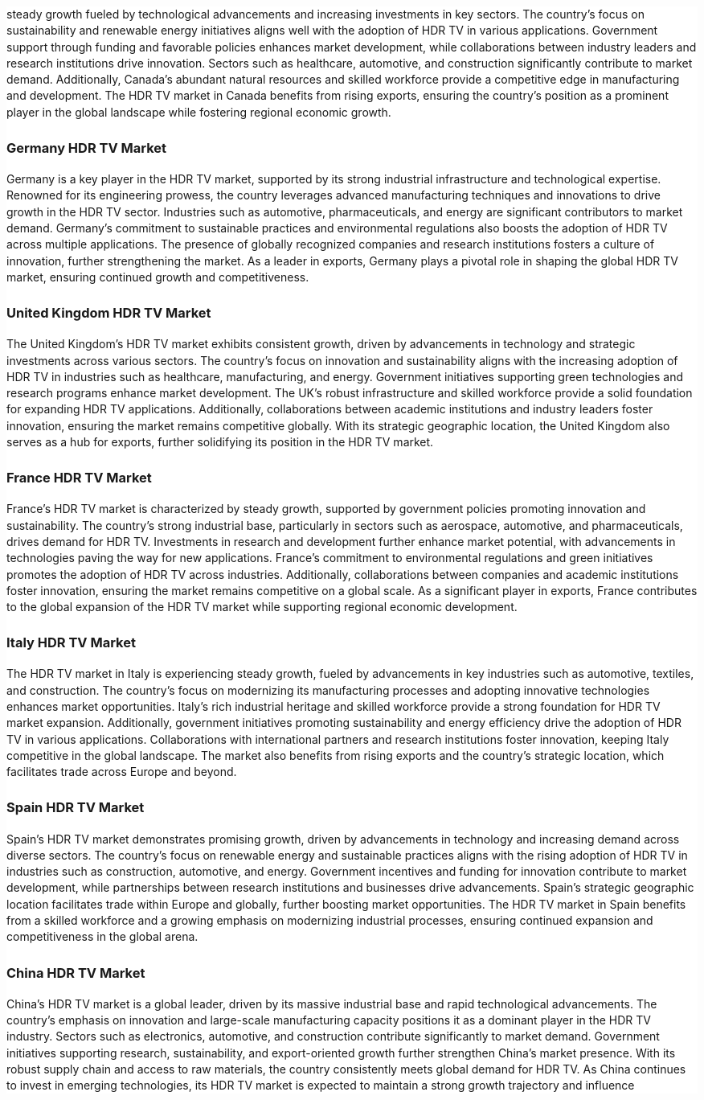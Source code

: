 steady growth fueled by technological advancements and increasing investments in key sectors. The country&rsquo;s focus on sustainability and renewable energy initiatives aligns well with the adoption of HDR TV in various applications. Government support through funding and favorable policies enhances market development, while collaborations between industry leaders and research institutions drive innovation. Sectors such as healthcare, automotive, and construction significantly contribute to market demand. Additionally, Canada&rsquo;s abundant natural resources and skilled workforce provide a competitive edge in manufacturing and development. The HDR TV market in Canada benefits from rising exports, ensuring the country&rsquo;s position as a prominent player in the global landscape while fostering regional economic growth.</p><h3>Germany HDR TV Market</h3><p>Germany is a key player in the HDR TV market, supported by its strong industrial infrastructure and technological expertise. Renowned for its engineering prowess, the country leverages advanced manufacturing techniques and innovations to drive growth in the HDR TV sector. Industries such as automotive, pharmaceuticals, and energy are significant contributors to market demand. Germany&rsquo;s commitment to sustainable practices and environmental regulations also boosts the adoption of HDR TV across multiple applications. The presence of globally recognized companies and research institutions fosters a culture of innovation, further strengthening the market. As a leader in exports, Germany plays a pivotal role in shaping the global HDR TV market, ensuring continued growth and competitiveness.</p><h3>United Kingdom HDR TV Market</h3><p>The United Kingdom&rsquo;s HDR TV market exhibits consistent growth, driven by advancements in technology and strategic investments across various sectors. The country&rsquo;s focus on innovation and sustainability aligns with the increasing adoption of HDR TV in industries such as healthcare, manufacturing, and energy. Government initiatives supporting green technologies and research programs enhance market development. The UK&rsquo;s robust infrastructure and skilled workforce provide a solid foundation for expanding HDR TV applications. Additionally, collaborations between academic institutions and industry leaders foster innovation, ensuring the market remains competitive globally. With its strategic geographic location, the United Kingdom also serves as a hub for exports, further solidifying its position in the HDR TV market.</p><h3>France HDR TV Market</h3><p>France&rsquo;s HDR TV market is characterized by steady growth, supported by government policies promoting innovation and sustainability. The country&rsquo;s strong industrial base, particularly in sectors such as aerospace, automotive, and pharmaceuticals, drives demand for HDR TV. Investments in research and development further enhance market potential, with advancements in technologies paving the way for new applications. France&rsquo;s commitment to environmental regulations and green initiatives promotes the adoption of HDR TV across industries. Additionally, collaborations between companies and academic institutions foster innovation, ensuring the market remains competitive on a global scale. As a significant player in exports, France contributes to the global expansion of the HDR TV market while supporting regional economic development.</p><h3>Italy HDR TV Market</h3><p>The HDR TV market in Italy is experiencing steady growth, fueled by advancements in key industries such as automotive, textiles, and construction. The country&rsquo;s focus on modernizing its manufacturing processes and adopting innovative technologies enhances market opportunities. Italy&rsquo;s rich industrial heritage and skilled workforce provide a strong foundation for HDR TV market expansion. Additionally, government initiatives promoting sustainability and energy efficiency drive the adoption of HDR TV in various applications. Collaborations with international partners and research institutions foster innovation, keeping Italy competitive in the global landscape. The market also benefits from rising exports and the country&rsquo;s strategic location, which facilitates trade across Europe and beyond.</p><h3>Spain HDR TV Market</h3><p>Spain&rsquo;s HDR TV market demonstrates promising growth, driven by advancements in technology and increasing demand across diverse sectors. The country&rsquo;s focus on renewable energy and sustainable practices aligns with the rising adoption of HDR TV in industries such as construction, automotive, and energy. Government incentives and funding for innovation contribute to market development, while partnerships between research institutions and businesses drive advancements. Spain&rsquo;s strategic geographic location facilitates trade within Europe and globally, further boosting market opportunities. The HDR TV market in Spain benefits from a skilled workforce and a growing emphasis on modernizing industrial processes, ensuring continued expansion and competitiveness in the global arena.</p><h3>China HDR TV Market</h3><p>China&rsquo;s HDR TV market is a global leader, driven by its massive industrial base and rapid technological advancements. The country&rsquo;s emphasis on innovation and large-scale manufacturing capacity positions it as a dominant player in the HDR TV industry. Sectors such as electronics, automotive, and construction contribute significantly to market demand. Government initiatives supporting research, sustainability, and export-oriented growth further strengthen China&rsquo;s market presence. With its robust supply chain and access to raw materials, the country consistently meets global demand for HDR TV. As China continues to invest in emerging technologies, its HDR TV market is expected to maintain a strong growth trajectory and influence